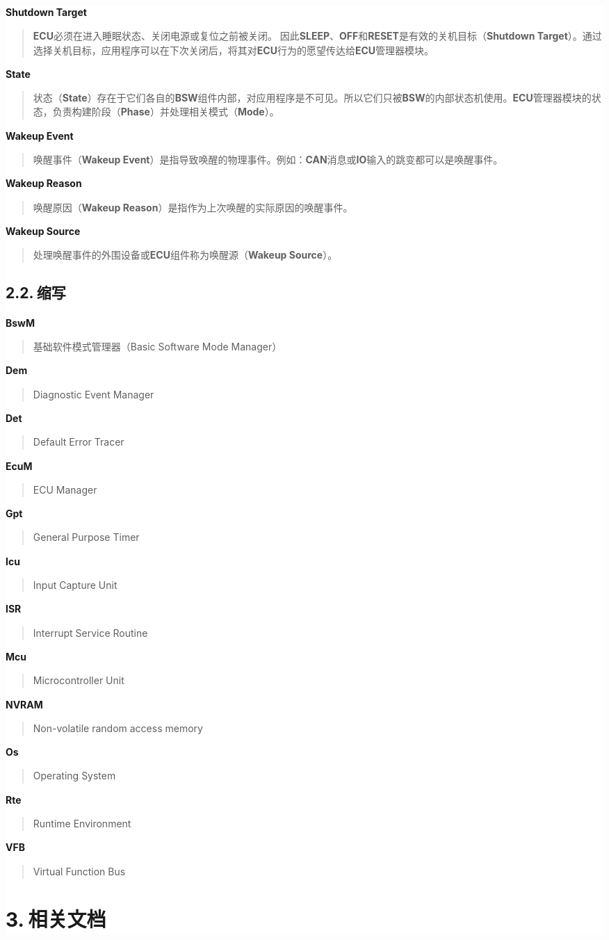 **Shutdown Target**
> **ECU**必须在进入睡眠状态、关闭电源或复位之前被关闭。 因此**SLEEP**、**OFF**和**RESET**是有效的关机目标（**Shutdown Target**）。通过选择关机目标，应用程序可以在下次关闭后，将其对**ECU**行为的愿望传达给**ECU**管理器模块。

**State**
> 状态（**State**）存在于它们各自的**BSW**组件内部，对应用程序是不可见。所以它们只被**BSW**的内部状态机使用。**ECU**管理器模块的状态，负责构建阶段（**Phase**）并处理相关模式（**Mode**）。

**Wakeup Event**
> 唤醒事件（**Wakeup Event**）是指导致唤醒的物理事件。例如：**CAN**消息或**IO**输入的跳变都可以是唤醒事件。

**Wakeup Reason**
> 唤醒原因（**Wakeup Reason**）是指作为上次唤醒的实际原因的唤醒事件。

**Wakeup Source**
> 处理唤醒事件的外围设备或**ECU**组件称为唤醒源（**Wakeup Source**）。

## 2.2. 缩写

**BswM**
> 基础软件模式管理器（Basic Software Mode Manager）

**Dem** 
> Diagnostic Event Manager

**Det** 
> Default Error Tracer

**EcuM** 
> ECU Manager

**Gpt** 
> General Purpose Timer

**Icu** 
> Input Capture Unit

**ISR** 
> Interrupt Service Routine

**Mcu** 
> Microcontroller Unit

**NVRAM** 
> Non-volatile random access memory

**Os** 
> Operating System

**Rte** 
> Runtime Environment

**VFB** 
> Virtual Function Bus

# 3. 相关文档
